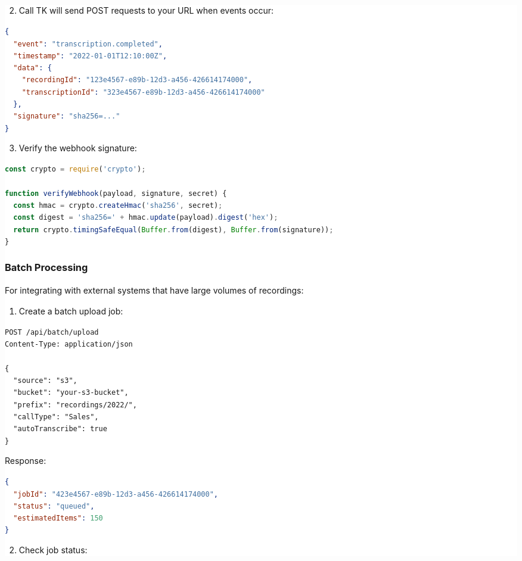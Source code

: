 2. Call TK will send POST requests to your URL when events occur:

```json
{
  "event": "transcription.completed",
  "timestamp": "2022-01-01T12:10:00Z",
  "data": {
    "recordingId": "123e4567-e89b-12d3-a456-426614174000",
    "transcriptionId": "323e4567-e89b-12d3-a456-426614174000"
  },
  "signature": "sha256=..."
}
```

3. Verify the webhook signature:

```javascript
const crypto = require('crypto');

function verifyWebhook(payload, signature, secret) {
  const hmac = crypto.createHmac('sha256', secret);
  const digest = 'sha256=' + hmac.update(payload).digest('hex');
  return crypto.timingSafeEqual(Buffer.from(digest), Buffer.from(signature));
}
```

### Batch Processing

For integrating with external systems that have large volumes of recordings:

1. Create a batch upload job:

```
POST /api/batch/upload
Content-Type: application/json

{
  "source": "s3",
  "bucket": "your-s3-bucket",
  "prefix": "recordings/2022/",
  "callType": "Sales",
  "autoTranscribe": true
}
```

Response:
```json
{
  "jobId": "423e4567-e89b-12d3-a456-426614174000",
  "status": "queued",
  "estimatedItems": 150
}
```

2. Check job status:

